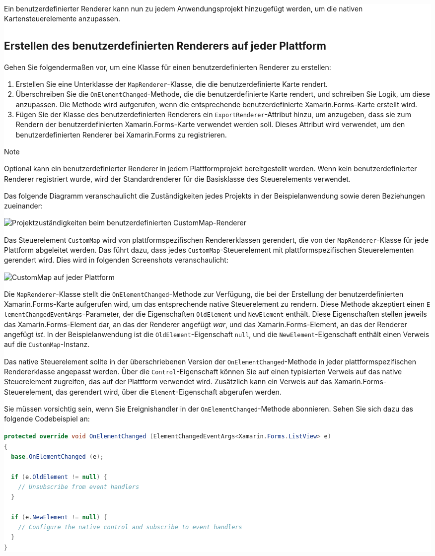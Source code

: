 Ein benutzerdefinierter Renderer kann nun zu jedem Anwendungsprojekt hinzugefügt werden, um die nativen Kartensteuerelemente anzupassen.

<a name="Creating_the_Custom_Renderer_on_each_Platform" />

## <a name="creating-the-custom-renderer-on-each-platform"></a>Erstellen des benutzerdefinierten Renderers auf jeder Plattform

Gehen Sie folgendermaßen vor, um eine Klasse für einen benutzerdefinierten Renderer zu erstellen:

1. Erstellen Sie eine Unterklasse der `MapRenderer`-Klasse, die die benutzerdefinierte Karte rendert.
1. Überschreiben Sie die `OnElementChanged`-Methode, die die benutzerdefinierte Karte rendert, und schreiben Sie Logik, um diese anzupassen. Die Methode wird aufgerufen, wenn die entsprechende benutzerdefinierte Xamarin.Forms-Karte erstellt wird.
1. Fügen Sie der Klasse des benutzerdefinierten Renderers ein `ExportRenderer`-Attribut hinzu, um anzugeben, dass sie zum Rendern der benutzerdefinierten Xamarin.Forms-Karte verwendet werden soll. Dieses Attribut wird verwendet, um den benutzerdefinierten Renderer bei Xamarin.Forms zu registrieren.

> [!NOTE]
> Optional kann ein benutzerdefinierter Renderer in jedem Plattformprojekt bereitgestellt werden. Wenn kein benutzerdefinierter Renderer registriert wurde, wird der Standardrenderer für die Basisklasse des Steuerelements verwendet.

Das folgende Diagramm veranschaulicht die Zuständigkeiten jedes Projekts in der Beispielanwendung sowie deren Beziehungen zueinander:

![](customized-pin-images/solution-structure.png "Projektzuständigkeiten beim benutzerdefinierten CustomMap-Renderer")

Das Steuerelement `CustomMap` wird von plattformspezifischen Rendererklassen gerendert, die von der `MapRenderer`-Klasse für jede Plattform abgeleitet werden. Das führt dazu, dass jedes `CustomMap`-Steuerelement mit plattformspezifischen Steuerelementen gerendert wird. Dies wird in folgenden Screenshots veranschaulicht:

![](customized-pin-images/screenshots.png "CustomMap auf jeder Plattform")

Die `MapRenderer`-Klasse stellt die `OnElementChanged`-Methode zur Verfügung, die bei der Erstellung der benutzerdefinierten Xamarin.Forms-Karte aufgerufen wird, um das entsprechende native Steuerelement zu rendern. Diese Methode akzeptiert einen `ElementChangedEventArgs`-Parameter, der die Eigenschaften `OldElement` und `NewElement` enthält. Diese Eigenschaften stellen jeweils das Xamarin.Forms-Element dar, an das der Renderer angefügt *war*, und das Xamarin.Forms-Element, an das der Renderer angefügt *ist*. In der Beispielanwendung ist die `OldElement`-Eigenschaft `null`, und die `NewElement`-Eigenschaft enthält einen Verweis auf die `CustomMap`-Instanz.

Das native Steuerelement sollte in der überschriebenen Version der `OnElementChanged`-Methode in jeder plattformspezifischen Rendererklasse angepasst werden. Über die `Control`-Eigenschaft können Sie auf einen typisierten Verweis auf das native Steuerelement zugreifen, das auf der Plattform verwendet wird. Zusätzlich kann ein Verweis auf das Xamarin.Forms-Steuerelement, das gerendert wird, über die `Element`-Eigenschaft abgerufen werden.

Sie müssen vorsichtig sein, wenn Sie Ereignishandler in der `OnElementChanged`-Methode abonnieren. Sehen Sie sich dazu das folgende Codebeispiel an:

```csharp
protected override void OnElementChanged (ElementChangedEventArgs<Xamarin.Forms.ListView> e)
{
  base.OnElementChanged (e);

  if (e.OldElement != null) {
    // Unsubscribe from event handlers
  }

  if (e.NewElement != null) {
    // Configure the native control and subscribe to event handlers
  }
}
```